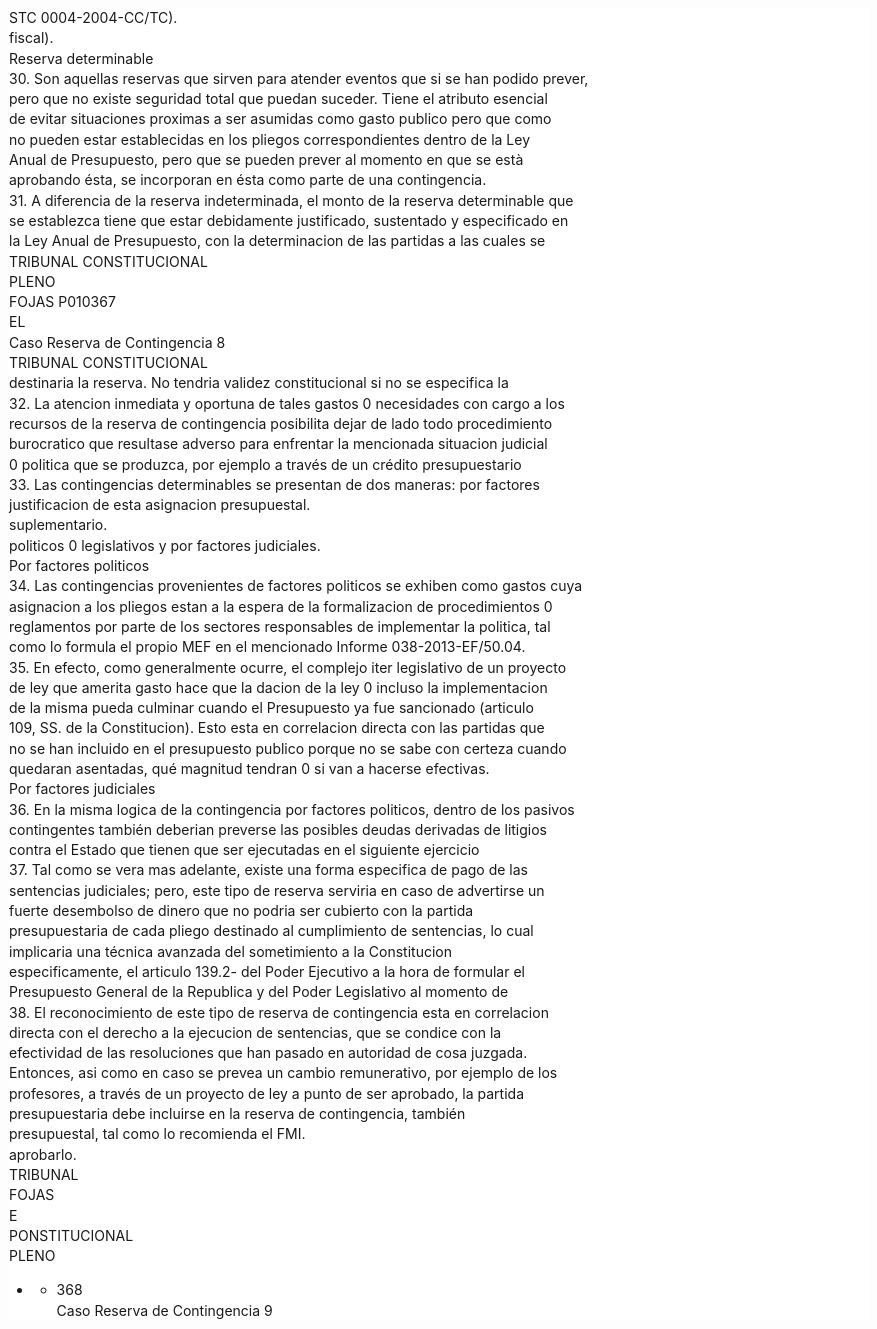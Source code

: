 STC 0004-2004-CC/TC).  
fiscal).  
Reserva determinable  
30. Son aquellas reservas que sirven para atender eventos que si se han podido prever,  
pero que no existe seguridad total que puedan suceder. Tiene el atributo esencial  
de evitar situaciones proximas a ser asumidas como gasto publico pero que como  
no pueden estar establecidas en los pliegos correspondientes dentro de la Ley  
Anual de Presupuesto, pero que se pueden prever al momento en que se està  
aprobando ésta, se incorporan en ésta como parte de una contingencia.  
31. A diferencia de la reserva indeterminada, el monto de la reserva determinable que  
se establezca tiene que estar debidamente justificado, sustentado y especificado en  
la Ley Anual de Presupuesto, con la determinacion de las partidas a las cuales se  
TRIBUNAL CONSTITUCIONAL  
PLENO  
FOJAS P010367  
EL  
Caso Reserva de Contingencia 8  
TRIBUNAL CONSTITUCIONAL  
destinaria la reserva. No tendria validez constitucional si no se especifica la  
32. La atencion inmediata y oportuna de tales gastos 0 necesidades con cargo a los  
recursos de la reserva de contingencia posibilita dejar de lado todo procedimiento  
burocratico que resultase adverso para enfrentar la mencionada situacion judicial  
0 politica que se produzca, por ejemplo a través de un crédito presupuestario  
33. Las contingencias determinables se presentan de dos maneras: por factores  
justificacion de esta asignacion presupuestal.  
suplementario.  
politicos 0 legislativos y por factores judiciales.  
Por factores politicos  
34. Las contingencias provenientes de factores politicos se exhiben como gastos cuya  
asignacion a los pliegos estan a la espera de la formalizacion de procedimientos 0  
reglamentos por parte de los sectores responsables de implementar la politica, tal  
como lo formula el propio MEF en el mencionado Informe 038-2013-EF/50.04.  
35. En efecto, como generalmente ocurre, el complejo iter legislativo de un proyecto  
de ley que amerita gasto hace que la dacion de la ley 0 incluso la implementacion  
de la misma pueda culminar cuando el Presupuesto ya fue sancionado (articulo  
109, SS. de la Constitucion). Esto esta en correlacion directa con las partidas que  
no se han incluido en el presupuesto publico porque no se sabe con certeza cuando  
quedaran asentadas, qué magnitud tendran 0 si van a hacerse efectivas.  
Por factores judiciales  
36. En la misma logica de la contingencia por factores politicos, dentro de los pasivos  
contingentes también deberian preverse las posibles deudas derivadas de litigios  
contra el Estado que tienen que ser ejecutadas en el siguiente ejercicio  
37. Tal como se vera mas adelante, existe una forma especifica de pago de las  
sentencias judiciales; pero, este tipo de reserva serviria en caso de advertirse un  
fuerte desembolso de dinero que no podria ser cubierto con la partida  
presupuestaria de cada pliego destinado al cumplimiento de sentencias, lo cual  
implicaria una técnica avanzada del sometimiento a la Constitucion  
especificamente, el articulo 139.2- del Poder Ejecutivo a la hora de formular el  
Presupuesto General de la Republica y del Poder Legislativo al momento de  
38. El reconocimiento de este tipo de reserva de contingencia esta en correlacion  
directa con el derecho a la ejecucion de sentencias, que se condice con la  
efectividad de las resoluciones que han pasado en autoridad de cosa juzgada.  
Entonces, asi como en caso se prevea un cambio remunerativo, por ejemplo de los  
profesores, a través de un proyecto de ley a punto de ser aprobado, la partida  
presupuestaria debe incluirse en la reserva de contingencia, también  
presupuestal, tal como lo recomienda el FMI.  
aprobarlo.  
TRIBUNAL  
FOJAS  
E  
PONSTITUCIONAL  
PLENO  
- - 368  
Caso Reserva de Contingencia 9  